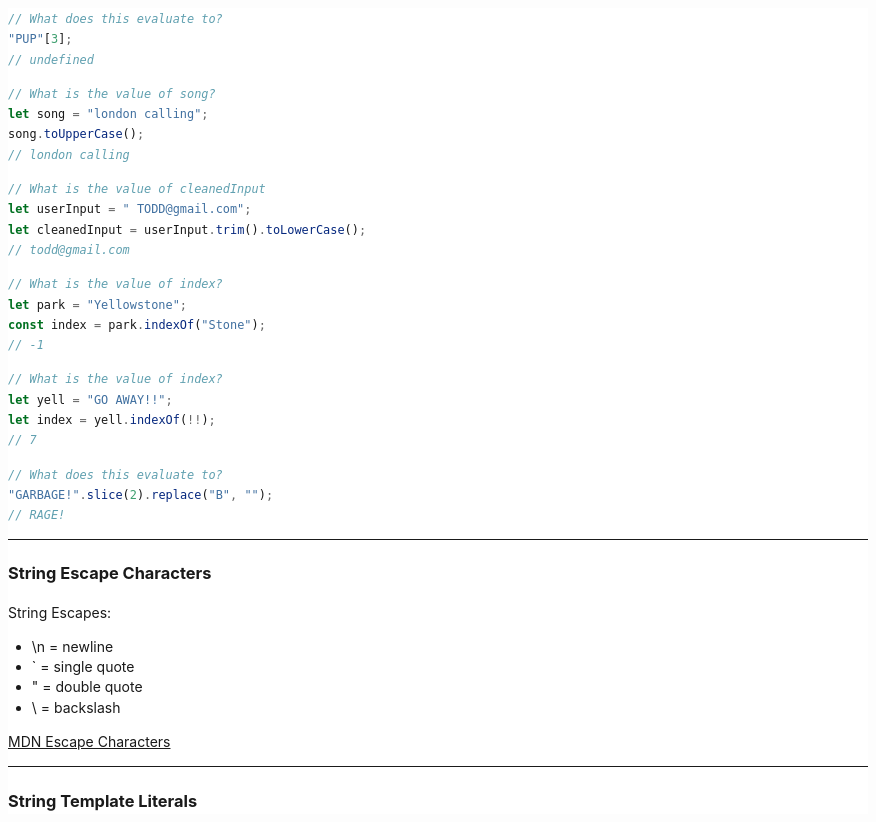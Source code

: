 ```js
// What does this evaluate to?
"PUP"[3];
// undefined
```

```js
// What is the value of song?
let song = "london calling";
song.toUpperCase();
// london calling
```

```js
// What is the value of cleanedInput
let userInput = " TODD@gmail.com";
let cleanedInput = userInput.trim().toLowerCase();
// todd@gmail.com
```

```js
// What is the value of index?
let park = "Yellowstone";
const index = park.indexOf("Stone");
// -1
```

```js
// What is the value of index?
let yell = "GO AWAY!!";
let index = yell.indexOf(!!);
// 7
```

```js
// What does this evaluate to?
"GARBAGE!".slice(2).replace("B", "");
// RAGE!
```

---

### String Escape Characters

String Escapes:

- \n = newline
- \` = single quote
- \" = double quote
- \\ = backslash

[MDN Escape Characters](https://developer.mozilla.org/en-US/docs/Web/JavaScript/Reference/Global_Objects/String)

---

### String Template Literals
